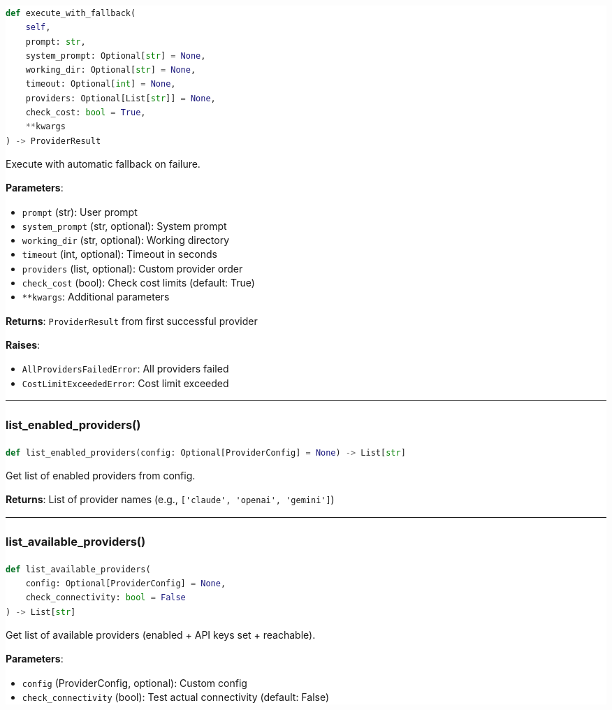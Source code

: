 ```python
def execute_with_fallback(
    self,
    prompt: str,
    system_prompt: Optional[str] = None,
    working_dir: Optional[str] = None,
    timeout: Optional[int] = None,
    providers: Optional[List[str]] = None,
    check_cost: bool = True,
    **kwargs
) -> ProviderResult
```

Execute with automatic fallback on failure.

**Parameters**:
- `prompt` (str): User prompt
- `system_prompt` (str, optional): System prompt
- `working_dir` (str, optional): Working directory
- `timeout` (int, optional): Timeout in seconds
- `providers` (list, optional): Custom provider order
- `check_cost` (bool): Check cost limits (default: True)
- `**kwargs`: Additional parameters

**Returns**: `ProviderResult` from first successful provider

**Raises**:
- `AllProvidersFailedError`: All providers failed
- `CostLimitExceededError`: Cost limit exceeded

---

### list_enabled_providers()

```python
def list_enabled_providers(config: Optional[ProviderConfig] = None) -> List[str]
```

Get list of enabled providers from config.

**Returns**: List of provider names (e.g., `['claude', 'openai', 'gemini']`)

---

### list_available_providers()

```python
def list_available_providers(
    config: Optional[ProviderConfig] = None,
    check_connectivity: bool = False
) -> List[str]
```

Get list of available providers (enabled + API keys set + reachable).

**Parameters**:
- `config` (ProviderConfig, optional): Custom config
- `check_connectivity` (bool): Test actual connectivity (default: False)
